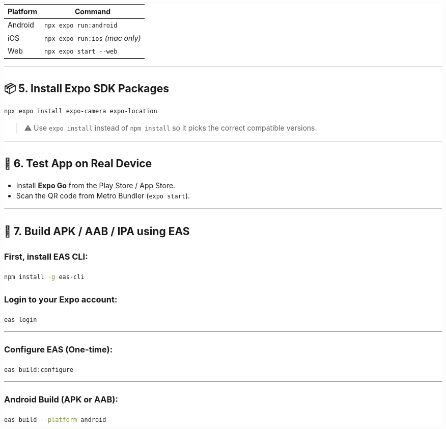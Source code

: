 | Platform | Command                         |
| -------- | ------------------------------- |
| Android  | `npx expo run:android`          |
| iOS      | `npx expo run:ios` *(mac only)* |
| Web      | `npx expo start --web`          |

---

## 📦 **5. Install Expo SDK Packages**

```bash
npx expo install expo-camera expo-location
```

> ⚠️ Use `expo install` instead of `npm install` so it picks the correct compatible versions.

---

## 🧪 **6. Test App on Real Device**

* Install **Expo Go** from the Play Store / App Store.
* Scan the QR code from Metro Bundler (`expo start`).

---

## 📲 **7. Build APK / AAB / IPA using EAS**

### First, install EAS CLI:

```bash
npm install -g eas-cli
```

### Login to your Expo account:

```bash
eas login
```

---

### Configure EAS (One-time):

```bash
eas build:configure
```

---

### Android Build (APK or AAB):

```bash
eas build --platform android
```
